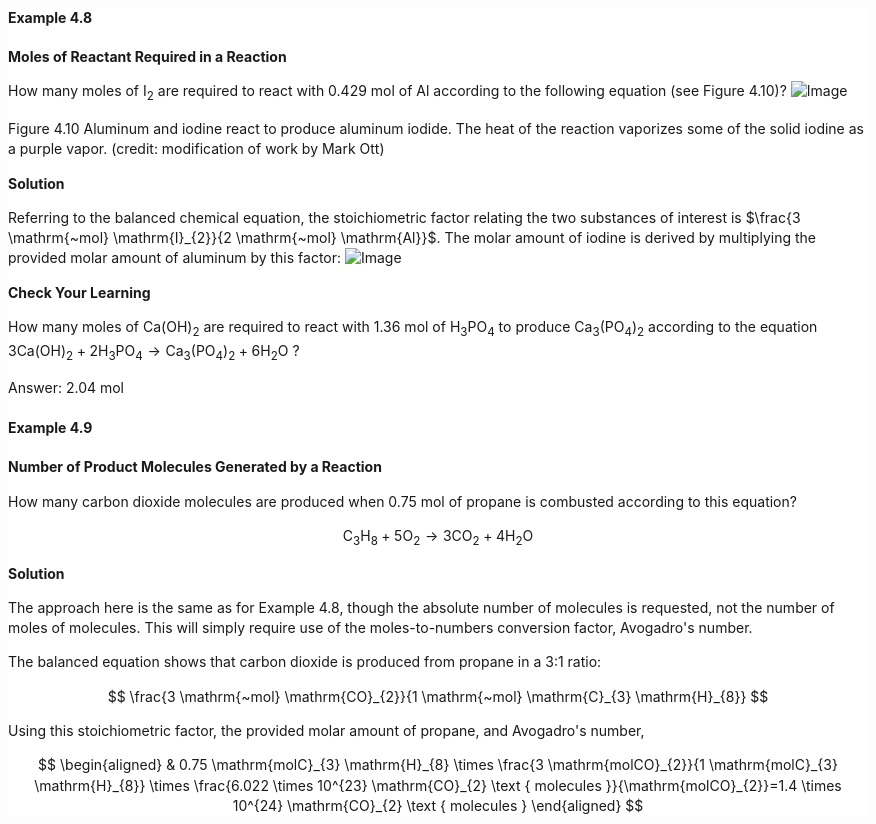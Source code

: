 #### Example 4.8 

**Moles of Reactant Required in a Reaction**

How many moles of $\mathrm{I}_{2}$ are required to react with 0.429 mol of Al according to the following equation (see Figure 4.10)?
![Image](Chapter_4_images/img-9.jpeg)

Figure 4.10 Aluminum and iodine react to produce aluminum iodide. The heat of the reaction vaporizes some of the solid iodine as a purple vapor. (credit: modification of work by Mark Ott)

**Solution**

Referring to the balanced chemical equation, the stoichiometric factor relating the two substances of interest is $\frac{3 \mathrm{~mol} \mathrm{I}_{2}}{2 \mathrm{~mol} \mathrm{Al}}$. The molar amount of iodine is derived by multiplying the provided molar amount of aluminum by this factor:
![Image](Chapter_4_images/img-10.jpeg)

**Check Your Learning**

How many moles of $\mathrm{Ca}(\mathrm{OH})_{2}$ are required to react with 1.36 mol of $\mathrm{H}_{3} \mathrm{PO}_{4}$ to produce $\mathrm{Ca}_{3}\left(\mathrm{PO}_{4}\right)_{2}$ according to the equation $3 \mathrm{Ca}(\mathrm{OH})_{2}+2 \mathrm{H}_{3} \mathrm{PO}_{4} \longrightarrow \mathrm{Ca}_{3}\left(\mathrm{PO}_{4}\right)_{2}+6 \mathrm{H}_{2} \mathrm{O}$ ?

Answer: 2.04 mol

#### Example 4.9

**Number of Product Molecules Generated by a Reaction**

How many carbon dioxide molecules are produced when 0.75 mol of propane is combusted according to this equation?

$$
\mathrm{C}_{3} \mathrm{H}_{8}+5 \mathrm{O}_{2} \longrightarrow 3 \mathrm{CO}_{2}+4 \mathrm{H}_{2} \mathrm{O}
$$

**Solution** 

The approach here is the same as for Example 4.8, though the absolute number of molecules is requested, not the number of moles of molecules. This will simply require use of the moles-to-numbers conversion factor, Avogadro's number.

The balanced equation shows that carbon dioxide is produced from propane in a 3:1 ratio:

$$
\frac{3 \mathrm{~mol} \mathrm{CO}_{2}}{1 \mathrm{~mol} \mathrm{C}_{3} \mathrm{H}_{8}}
$$

Using this stoichiometric factor, the provided molar amount of propane, and Avogadro's number,

$$
\begin{aligned}
& 0.75 \mathrm{molC}_{3} \mathrm{H}_{8} \times \frac{3 \mathrm{molCO}_{2}}{1 \mathrm{molC}_{3} \mathrm{H}_{8}} \times \frac{6.022 \times 10^{23} \mathrm{CO}_{2} \text { molecules }}{\mathrm{molCO}_{2}}=1.4 \times 10^{24} \mathrm{CO}_{2} \text { molecules }
\end{aligned}
$$
